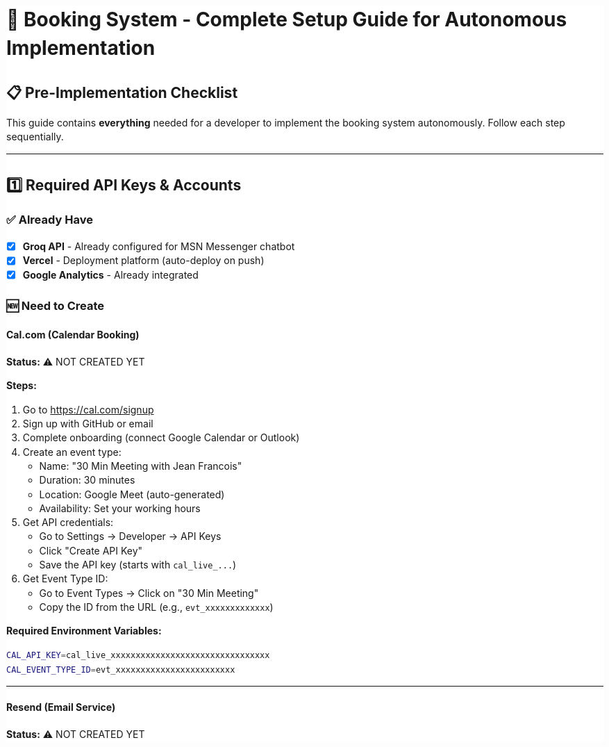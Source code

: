 # 🚀 Booking System - Complete Setup Guide for Autonomous Implementation

## 📋 Pre-Implementation Checklist

This guide contains **everything** needed for a developer to implement the booking system autonomously. Follow each step sequentially.

---

## 1️⃣ Required API Keys & Accounts

### ✅ Already Have
- [x] **Groq API** - Already configured for MSN Messenger chatbot
- [x] **Vercel** - Deployment platform (auto-deploy on push)
- [x] **Google Analytics** - Already integrated

### 🆕 Need to Create

#### **Cal.com (Calendar Booking)**
**Status:** ⚠️ NOT CREATED YET

**Steps:**
1. Go to https://cal.com/signup
2. Sign up with GitHub or email
3. Complete onboarding (connect Google Calendar or Outlook)
4. Create an event type:
   - Name: "30 Min Meeting with Jean Francois"
   - Duration: 30 minutes
   - Location: Google Meet (auto-generated)
   - Availability: Set your working hours
5. Get API credentials:
   - Go to Settings → Developer → API Keys
   - Click "Create API Key"
   - Save the API key (starts with `cal_live_...`)
6. Get Event Type ID:
   - Go to Event Types → Click on "30 Min Meeting"
   - Copy the ID from the URL (e.g., `evt_xxxxxxxxxxxxx`)

**Required Environment Variables:**
```bash
CAL_API_KEY=cal_live_xxxxxxxxxxxxxxxxxxxxxxxxxxxxxxxx
CAL_EVENT_TYPE_ID=evt_xxxxxxxxxxxxxxxxxxxxxxxx
```

---

#### **Resend (Email Service)**
**Status:** ⚠️ NOT CREATED YET
